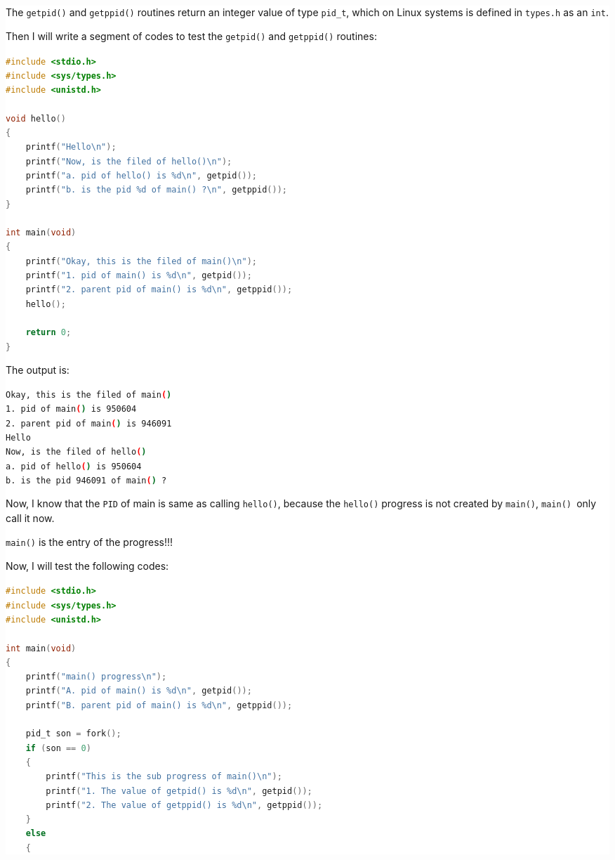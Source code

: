 The `getpid()` and `getppid()` routines return an integer value of type `pid_t`, which on Linux systems is defined in `types.h` as an `int`.

Then I will write a segment of codes to test the `getpid()` and `getppid()` routines:

```c
#include <stdio.h>
#include <sys/types.h>
#include <unistd.h>

void hello()
{
    printf("Hello\n");
    printf("Now, is the filed of hello()\n");
    printf("a. pid of hello() is %d\n", getpid());
    printf("b. is the pid %d of main() ?\n", getppid());
}

int main(void)
{
    printf("Okay, this is the filed of main()\n");
    printf("1. pid of main() is %d\n", getpid());
    printf("2. parent pid of main() is %d\n", getppid());
    hello();

    return 0;
}
```

The output is:

```bash
Okay, this is the filed of main()
1. pid of main() is 950604
2. parent pid of main() is 946091
Hello
Now, is the filed of hello()
a. pid of hello() is 950604
b. is the pid 946091 of main() ?
```

Now, I know that the `PID` of main is same as calling `hello()`, because the `hello()` progress is not created by `main()`, `main() `only call it now.

`main()` is the entry of the progress!!!

Now, I will test the following codes:

```c
#include <stdio.h>
#include <sys/types.h>
#include <unistd.h>

int main(void)
{
    printf("main() progress\n");
    printf("A. pid of main() is %d\n", getpid());
    printf("B. parent pid of main() is %d\n", getppid());

    pid_t son = fork();
    if (son == 0)
    {
        printf("This is the sub progress of main()\n");
        printf("1. The value of getpid() is %d\n", getpid());
        printf("2. The value of getppid() is %d\n", getppid());
    }
    else
    {
```